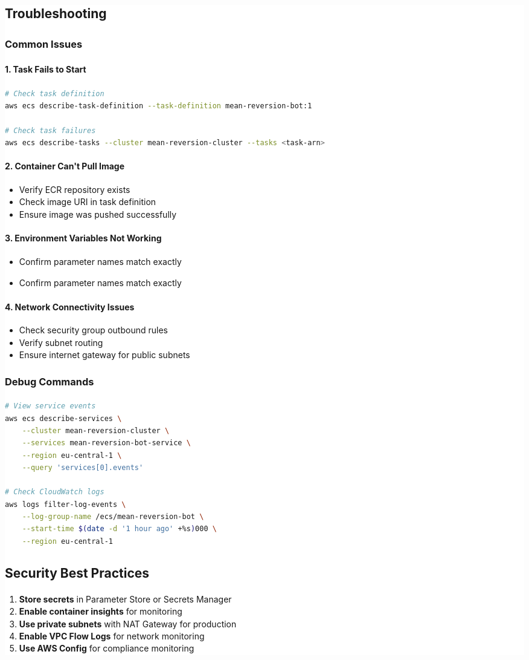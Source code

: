 ## Troubleshooting

### Common Issues

#### 1. Task Fails to Start
```bash
# Check task definition
aws ecs describe-task-definition --task-definition mean-reversion-bot:1

# Check task failures
aws ecs describe-tasks --cluster mean-reversion-cluster --tasks <task-arn>
```

#### 2. Container Can't Pull Image
- Verify ECR repository exists
- Check image URI in task definition
- Ensure image was pushed successfully

#### 3. Environment Variables Not Working
- Confirm parameter names match exactly

- Confirm parameter names match exactly

#### 4. Network Connectivity Issues
- Check security group outbound rules
- Verify subnet routing
- Ensure internet gateway for public subnets

### Debug Commands

```bash
# View service events
aws ecs describe-services \
    --cluster mean-reversion-cluster \
    --services mean-reversion-bot-service \
    --region eu-central-1 \
    --query 'services[0].events'

# Check CloudWatch logs
aws logs filter-log-events \
    --log-group-name /ecs/mean-reversion-bot \
    --start-time $(date -d '1 hour ago' +%s)000 \
    --region eu-central-1
```

## Security Best Practices

1. **Store secrets** in Parameter Store or Secrets Manager
2. **Enable container insights** for monitoring
3. **Use private subnets** with NAT Gateway for production
4. **Enable VPC Flow Logs** for network monitoring
5. **Use AWS Config** for compliance monitoring
